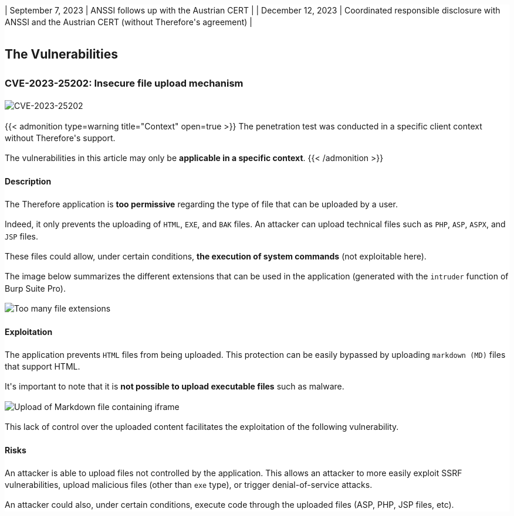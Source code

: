 | September 7, 2023 | ANSSI follows up with the Austrian CERT                                                         |
| December 12, 2023 | Coordinated responsible disclosure with ANSSI and the Austrian CERT (without Therefore's agreement) |



## The Vulnerabilities

### CVE-2023-25202: Insecure file upload mechanism

![CVE-2023-25202](/images/hacker-multinationale-via-file-upload-et-ssrf/CVE-2023-25202.png)


{{< admonition type=warning title="Context" open=true >}}
The penetration test was conducted in a specific client context without Therefore's support.

The vulnerabilities in this article may only be **applicable in a specific context**.
{{< /admonition >}}

#### Description

The Therefore application is **too permissive** regarding the type of file that can be uploaded by a user.

Indeed, it only prevents the uploading of `HTML`, `EXE`, and `BAK` files. An attacker can upload technical files such as `PHP`, `ASP`, `ASPX`, and `JSP` files.

These files could allow, under certain conditions, **the execution of system commands** (not exploitable here).

The image below summarizes the different extensions that can be used in the application (generated with the `intruder` function of Burp Suite Pro).

![Too many file extensions](/images/hacker-multinationale-via-file-upload-et-ssrf/screens/file-upload-1.png)

#### Exploitation

The application prevents `HTML` files from being uploaded. This protection can be easily bypassed by uploading `markdown (MD)` files that support HTML.

It's important to note that it is **not possible to upload executable files** such as malware.

![Upload of Markdown file containing iframe](/images/hacker-multinationale-via-file-upload-et-ssrf/screens/file-upload-2.png)

This lack of control over the uploaded content facilitates the exploitation of the following vulnerability.

#### Risks

An attacker is able to upload files not controlled by the application. This allows an attacker to more easily exploit SSRF vulnerabilities, upload malicious files (other than `exe` type), or trigger denial-of-service attacks.

An attacker could also, under certain conditions, execute code through the uploaded files (ASP, PHP, JSP files, etc).
